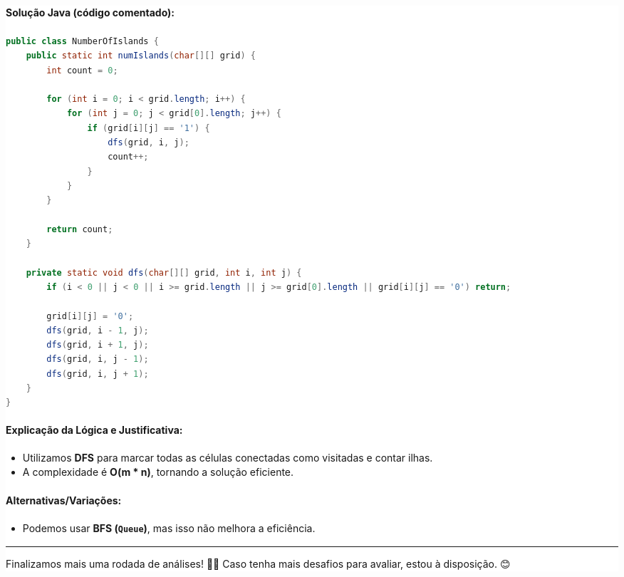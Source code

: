 #### **Solução Java (código comentado):**  
```java
public class NumberOfIslands {
    public static int numIslands(char[][] grid) {
        int count = 0;

        for (int i = 0; i < grid.length; i++) {
            for (int j = 0; j < grid[0].length; j++) {
                if (grid[i][j] == '1') {
                    dfs(grid, i, j);
                    count++;
                }
            }
        }

        return count;
    }

    private static void dfs(char[][] grid, int i, int j) {
        if (i < 0 || j < 0 || i >= grid.length || j >= grid[0].length || grid[i][j] == '0') return;

        grid[i][j] = '0';
        dfs(grid, i - 1, j);
        dfs(grid, i + 1, j);
        dfs(grid, i, j - 1);
        dfs(grid, i, j + 1);
    }
}
```

#### **Explicação da Lógica e Justificativa:**  
- Utilizamos **DFS** para marcar todas as células conectadas como visitadas e contar ilhas.
- A complexidade é **O(m * n)**, tornando a solução eficiente.

#### **Alternativas/Variações:**  
- Podemos usar **BFS (`Queue`)**, mas isso não melhora a eficiência.

---

Finalizamos mais uma rodada de análises! 🚀🔥 Caso tenha mais desafios para avaliar, estou à disposição. 😊
